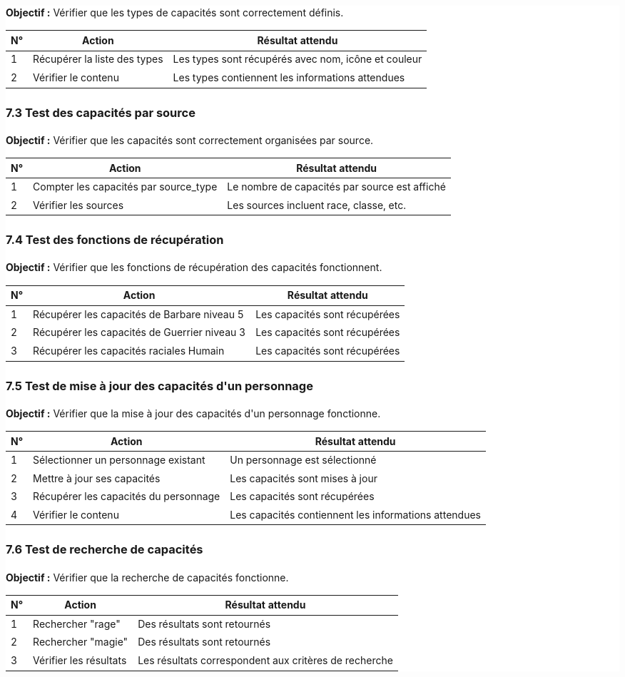 **Objectif :** Vérifier que les types de capacités sont correctement définis.

| N° | Action | Résultat attendu |
|---|---|---|
| 1 | Récupérer la liste des types | Les types sont récupérés avec nom, icône et couleur |
| 2 | Vérifier le contenu | Les types contiennent les informations attendues |

### 7.3 Test des capacités par source

**Objectif :** Vérifier que les capacités sont correctement organisées par source.

| N° | Action | Résultat attendu |
|---|---|---|
| 1 | Compter les capacités par source_type | Le nombre de capacités par source est affiché |
| 2 | Vérifier les sources | Les sources incluent race, classe, etc. |

### 7.4 Test des fonctions de récupération

**Objectif :** Vérifier que les fonctions de récupération des capacités fonctionnent.

| N° | Action | Résultat attendu |
|---|---|---|
| 1 | Récupérer les capacités de Barbare niveau 5 | Les capacités sont récupérées |
| 2 | Récupérer les capacités de Guerrier niveau 3 | Les capacités sont récupérées |
| 3 | Récupérer les capacités raciales Humain | Les capacités sont récupérées |

### 7.5 Test de mise à jour des capacités d'un personnage

**Objectif :** Vérifier que la mise à jour des capacités d'un personnage fonctionne.

| N° | Action | Résultat attendu |
|---|---|---|
| 1 | Sélectionner un personnage existant | Un personnage est sélectionné |
| 2 | Mettre à jour ses capacités | Les capacités sont mises à jour |
| 3 | Récupérer les capacités du personnage | Les capacités sont récupérées |
| 4 | Vérifier le contenu | Les capacités contiennent les informations attendues |

### 7.6 Test de recherche de capacités

**Objectif :** Vérifier que la recherche de capacités fonctionne.

| N° | Action | Résultat attendu |
|---|---|---|
| 1 | Rechercher "rage" | Des résultats sont retournés |
| 2 | Rechercher "magie" | Des résultats sont retournés |
| 3 | Vérifier les résultats | Les résultats correspondent aux critères de recherche |
